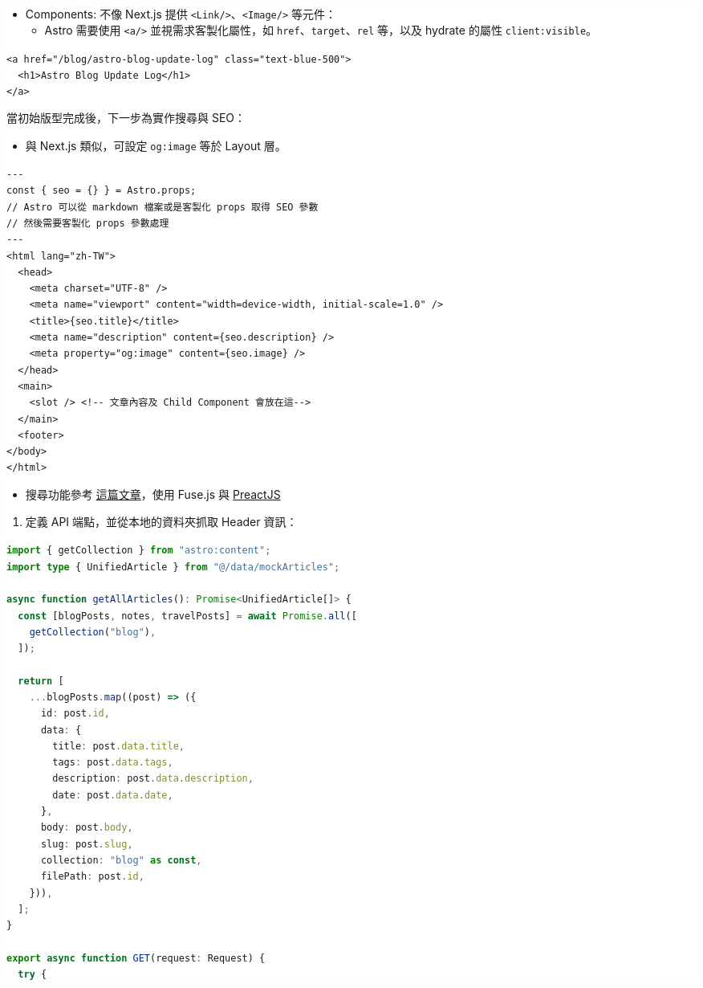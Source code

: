 - Components: 不像 Next.js 提供 `<Link/>`、`<Image/>` 等元件：
  - Astro 需要使用 `<a/>` 並視需求客製化屬性，如 `href`、`target`、`rel` 等，以及 hydrate 的屬性 `client:visible`。

```astro title="連結範例" copy=true
<a href="/blog/astro-blog-update-log" class="text-blue-500">
  <h1>Astro Blog Update Log</h1>
</a>
```

當初始版型完成後，下一步為實作搜尋與 SEO：

- 與 Next.js 類似，可設定 `og:image` 等於 Layout 層。

```astro title=SeoLayout.astro copy=true
---
const { seo = {} } = Astro.props;
// Astro 可以從 markdown 檔案或是客製化 props 取得 SEO 參數
// 然後需要客製化 props 參數處理
---
<html lang="zh-TW">
  <head>
    <meta charset="UTF-8" />
    <meta name="viewport" content="width=device-width, initial-scale=1.0" />
    <title>{seo.title}</title>
    <meta name="description" content={seo.description} />
    <meta property="og:image" content={seo.image} />
  </head>
  <main>
    <slot /> <!-- 文章內容及 Child Component 會放在這-->
  </main>
  <footer>
</body>
</html>
```

- 搜尋功能參考 [這篇文章](https://www.webdong.dev/zh-tw/post/astro-search-functionality/)，使用 Fuse.js 與 [PreactJS](https://preactjs.com)

1. 定義 API 端點，並從本地的資料夾抓取 Header 資訊：

```typescript title=@/pages/api/search.json.ts copy=true
import { getCollection } from "astro:content";
import type { UnifiedArticle } from "@/data/mockArticles";

async function getAllArticles(): Promise<UnifiedArticle[]> {
  const [blogPosts, notes, travelPosts] = await Promise.all([
    getCollection("blog"),
  ]);

  return [
    ...blogPosts.map((post) => ({
      id: post.id,
      data: {
        title: post.data.title,
        tags: post.data.tags,
        description: post.data.description,
        date: post.data.date,
      },
      body: post.body,
      slug: post.slug,
      collection: "blog" as const,
      filePath: post.id,
    })),
  ];
}

export async function GET(request: Request) {
  try {
```
